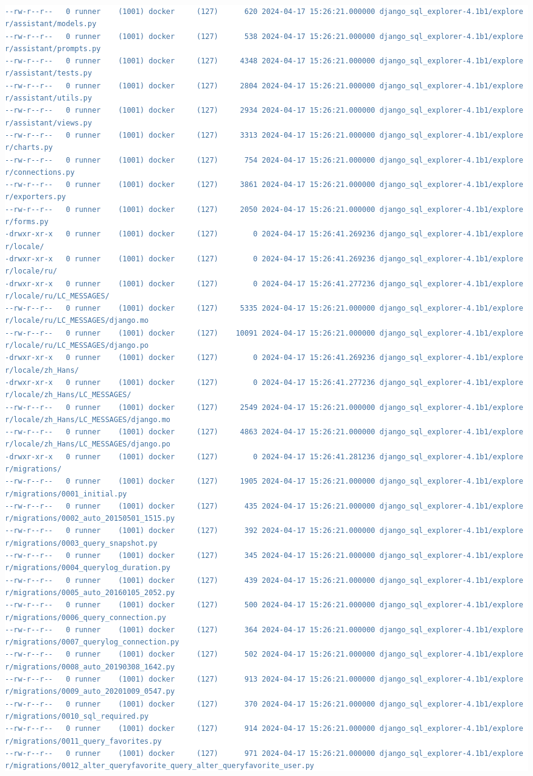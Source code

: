 ```diff
--rw-r--r--   0 runner    (1001) docker     (127)      620 2024-04-17 15:26:21.000000 django_sql_explorer-4.1b1/explorer/assistant/models.py
--rw-r--r--   0 runner    (1001) docker     (127)      538 2024-04-17 15:26:21.000000 django_sql_explorer-4.1b1/explorer/assistant/prompts.py
--rw-r--r--   0 runner    (1001) docker     (127)     4348 2024-04-17 15:26:21.000000 django_sql_explorer-4.1b1/explorer/assistant/tests.py
--rw-r--r--   0 runner    (1001) docker     (127)     2804 2024-04-17 15:26:21.000000 django_sql_explorer-4.1b1/explorer/assistant/utils.py
--rw-r--r--   0 runner    (1001) docker     (127)     2934 2024-04-17 15:26:21.000000 django_sql_explorer-4.1b1/explorer/assistant/views.py
--rw-r--r--   0 runner    (1001) docker     (127)     3313 2024-04-17 15:26:21.000000 django_sql_explorer-4.1b1/explorer/charts.py
--rw-r--r--   0 runner    (1001) docker     (127)      754 2024-04-17 15:26:21.000000 django_sql_explorer-4.1b1/explorer/connections.py
--rw-r--r--   0 runner    (1001) docker     (127)     3861 2024-04-17 15:26:21.000000 django_sql_explorer-4.1b1/explorer/exporters.py
--rw-r--r--   0 runner    (1001) docker     (127)     2050 2024-04-17 15:26:21.000000 django_sql_explorer-4.1b1/explorer/forms.py
-drwxr-xr-x   0 runner    (1001) docker     (127)        0 2024-04-17 15:26:41.269236 django_sql_explorer-4.1b1/explorer/locale/
-drwxr-xr-x   0 runner    (1001) docker     (127)        0 2024-04-17 15:26:41.269236 django_sql_explorer-4.1b1/explorer/locale/ru/
-drwxr-xr-x   0 runner    (1001) docker     (127)        0 2024-04-17 15:26:41.277236 django_sql_explorer-4.1b1/explorer/locale/ru/LC_MESSAGES/
--rw-r--r--   0 runner    (1001) docker     (127)     5335 2024-04-17 15:26:21.000000 django_sql_explorer-4.1b1/explorer/locale/ru/LC_MESSAGES/django.mo
--rw-r--r--   0 runner    (1001) docker     (127)    10091 2024-04-17 15:26:21.000000 django_sql_explorer-4.1b1/explorer/locale/ru/LC_MESSAGES/django.po
-drwxr-xr-x   0 runner    (1001) docker     (127)        0 2024-04-17 15:26:41.269236 django_sql_explorer-4.1b1/explorer/locale/zh_Hans/
-drwxr-xr-x   0 runner    (1001) docker     (127)        0 2024-04-17 15:26:41.277236 django_sql_explorer-4.1b1/explorer/locale/zh_Hans/LC_MESSAGES/
--rw-r--r--   0 runner    (1001) docker     (127)     2549 2024-04-17 15:26:21.000000 django_sql_explorer-4.1b1/explorer/locale/zh_Hans/LC_MESSAGES/django.mo
--rw-r--r--   0 runner    (1001) docker     (127)     4863 2024-04-17 15:26:21.000000 django_sql_explorer-4.1b1/explorer/locale/zh_Hans/LC_MESSAGES/django.po
-drwxr-xr-x   0 runner    (1001) docker     (127)        0 2024-04-17 15:26:41.281236 django_sql_explorer-4.1b1/explorer/migrations/
--rw-r--r--   0 runner    (1001) docker     (127)     1905 2024-04-17 15:26:21.000000 django_sql_explorer-4.1b1/explorer/migrations/0001_initial.py
--rw-r--r--   0 runner    (1001) docker     (127)      435 2024-04-17 15:26:21.000000 django_sql_explorer-4.1b1/explorer/migrations/0002_auto_20150501_1515.py
--rw-r--r--   0 runner    (1001) docker     (127)      392 2024-04-17 15:26:21.000000 django_sql_explorer-4.1b1/explorer/migrations/0003_query_snapshot.py
--rw-r--r--   0 runner    (1001) docker     (127)      345 2024-04-17 15:26:21.000000 django_sql_explorer-4.1b1/explorer/migrations/0004_querylog_duration.py
--rw-r--r--   0 runner    (1001) docker     (127)      439 2024-04-17 15:26:21.000000 django_sql_explorer-4.1b1/explorer/migrations/0005_auto_20160105_2052.py
--rw-r--r--   0 runner    (1001) docker     (127)      500 2024-04-17 15:26:21.000000 django_sql_explorer-4.1b1/explorer/migrations/0006_query_connection.py
--rw-r--r--   0 runner    (1001) docker     (127)      364 2024-04-17 15:26:21.000000 django_sql_explorer-4.1b1/explorer/migrations/0007_querylog_connection.py
--rw-r--r--   0 runner    (1001) docker     (127)      502 2024-04-17 15:26:21.000000 django_sql_explorer-4.1b1/explorer/migrations/0008_auto_20190308_1642.py
--rw-r--r--   0 runner    (1001) docker     (127)      913 2024-04-17 15:26:21.000000 django_sql_explorer-4.1b1/explorer/migrations/0009_auto_20201009_0547.py
--rw-r--r--   0 runner    (1001) docker     (127)      370 2024-04-17 15:26:21.000000 django_sql_explorer-4.1b1/explorer/migrations/0010_sql_required.py
--rw-r--r--   0 runner    (1001) docker     (127)      914 2024-04-17 15:26:21.000000 django_sql_explorer-4.1b1/explorer/migrations/0011_query_favorites.py
--rw-r--r--   0 runner    (1001) docker     (127)      971 2024-04-17 15:26:21.000000 django_sql_explorer-4.1b1/explorer/migrations/0012_alter_queryfavorite_query_alter_queryfavorite_user.py
```